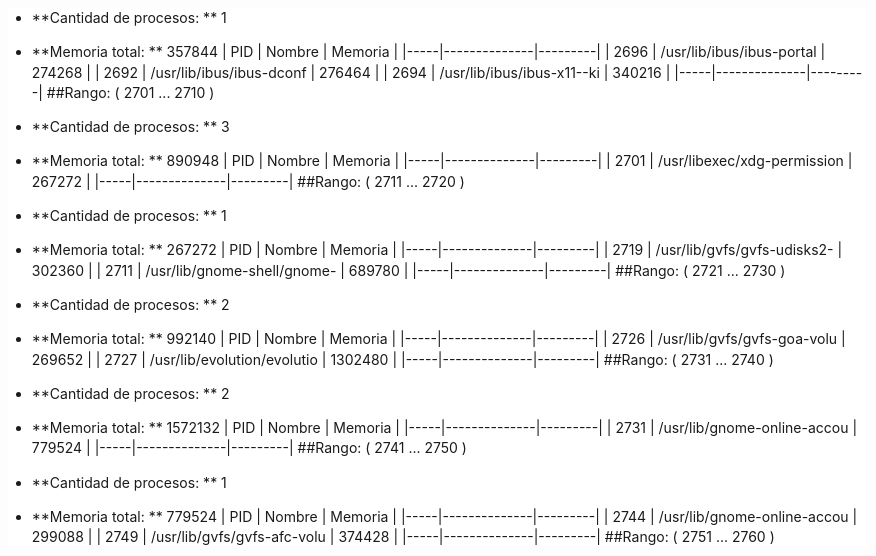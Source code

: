 - **Cantidad de procesos: **  1
- **Memoria total: ** 357844
| PID |    Nombre    | Memoria |
|-----|--------------|---------|
| 2696 |   /usr/lib/ibus/ibus-portal   |  274268 |
| 2692 |   /usr/lib/ibus/ibus-dconf   |  276464 |
| 2694 |   /usr/lib/ibus/ibus-x11--ki   |  340216 |
|-----|--------------|---------|
##Rango: ( 2701 ... 2710 )

- **Cantidad de procesos: **  3
- **Memoria total: ** 890948
| PID |    Nombre    | Memoria |
|-----|--------------|---------|
| 2701 |   /usr/libexec/xdg-permission   |  267272 |
|-----|--------------|---------|
##Rango: ( 2711 ... 2720 )

- **Cantidad de procesos: **  1
- **Memoria total: ** 267272
| PID |    Nombre    | Memoria |
|-----|--------------|---------|
| 2719 |   /usr/lib/gvfs/gvfs-udisks2-   |  302360 |
| 2711 |   /usr/lib/gnome-shell/gnome-   |  689780 |
|-----|--------------|---------|
##Rango: ( 2721 ... 2730 )

- **Cantidad de procesos: **  2
- **Memoria total: ** 992140
| PID |    Nombre    | Memoria |
|-----|--------------|---------|
| 2726 |   /usr/lib/gvfs/gvfs-goa-volu   |  269652 |
| 2727 |   /usr/lib/evolution/evolutio   |  1302480 |
|-----|--------------|---------|
##Rango: ( 2731 ... 2740 )

- **Cantidad de procesos: **  2
- **Memoria total: ** 1572132
| PID |    Nombre    | Memoria |
|-----|--------------|---------|
| 2731 |   /usr/lib/gnome-online-accou   |  779524 |
|-----|--------------|---------|
##Rango: ( 2741 ... 2750 )

- **Cantidad de procesos: **  1
- **Memoria total: ** 779524
| PID |    Nombre    | Memoria |
|-----|--------------|---------|
| 2744 |   /usr/lib/gnome-online-accou   |  299088 |
| 2749 |   /usr/lib/gvfs/gvfs-afc-volu   |  374428 |
|-----|--------------|---------|
##Rango: ( 2751 ... 2760 )
